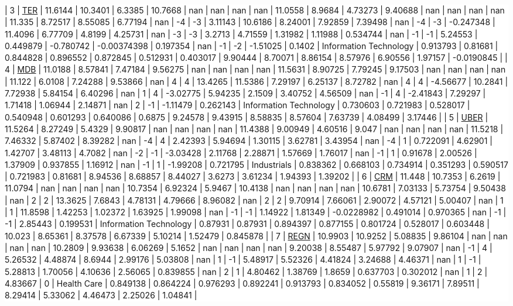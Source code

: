 |   3 | [TER](https://finance.yahoo.com/quote/TER/financials)     |  11.6144    |  10.3401    |  6.3385     |  10.7668    |          nan |         nan |         nan |         nan |  11.0558    |   8.9684     |  4.73273   |   9.40688   |          nan |         nan |         nan |         nan |  11.335      |  8.72517    |  8.55085    |   6.77194   |          nan |          -4 |          -3 |   3.11143    |  10.6186    |   8.24001   |  7.92859    |   7.39498   |          nan |          -4 |          -3 |  -0.247348  | 11.4096     |  6.77709    |  4.8199     |  4.25731    |          nan |          -3 |          -3 |   3.2713     |  4.71559   |  1.31982    |  1.11988    |  0.534744  |         nan |         -1 |         -1 |   5.24553  |  0.449879  | -0.780742  | -0.00374398  |  0.197354    |         nan |         -1 |         -2 | -1.51025    | 0.1402     | Information Technology | 0.913793  | 0.81681   | 0.844828  | 0.896552  | 0.872845  | 0.512931  | 0.403017 |  9.90444    |  8.70071   |  8.86154   |  8.57976    |  6.90556    |  1.97157   | -0.0190845  |
|   4 | [MDB](https://finance.yahoo.com/quote/MDB/financials)     |  11.0188    |   8.57841   |  7.47184    |   9.56275   |          nan |         nan |         nan |         nan |  11.5631    |   8.90725    |  7.79245   |   9.17503   |          nan |         nan |         nan |         nan |  11.122      |  6.0108     |  7.24288    |   9.53866   |          nan |           4 |           4 |  13.4265     |  11.5386    |   7.29197   |  6.25137    |   8.72782   |          nan |           4 |           4 |  -4.56677   | 10.2841     |  7.72938    |  5.84154    |  6.40296    |          nan |           1 |           4 |  -3.02775    |  5.94235   |  2.1509     |  3.40752    |  4.56509   |         nan |         -1 |          4 |  -2.41843  |  7.29297   |  1.71418   |  1.06944     |  2.14871     |         nan |          2 |         -1 | -1.11479    | 0.262143   | Information Technology | 0.730603  | 0.721983  | 0.528017  | 0.540948  | 0.601293  | 0.640086  | 0.6875   |  9.24578    |  9.43915   |  8.58835   |  8.57604    |  7.63739    |  4.08499   |  3.17446    |
|   5 | [UBER](https://finance.yahoo.com/quote/UBER/financials)   |  11.5264    |   8.27249   |  5.4329     |   9.90817   |          nan |         nan |         nan |         nan |  11.4388    |   9.00949    |  4.60516   |   9.047     |          nan |         nan |         nan |         nan |  11.5218     |  7.46332    |  5.87402    |   8.39282   |          nan |          -4 |           4 |   2.42393    |   5.94694   |   1.30115   |  3.62781    |   3.43954   |          nan |          -4 |           1 |   0.722091  |  4.62901    |  1.42707    |  3.48113    |  4.7082     |          nan |          -2 |          -1 |  -3.03428    |  2.11768   |  2.28871    |  1.57669    |  1.76017   |         nan |         -1 |          1 |   0.91678  |  2.00526   |  1.37909   |  0.937855    |  1.16912     |         nan |         -1 |          1 | -1.99208    | 0.721795   | Industrials            | 0.838362  | 0.668103  | 0.734914  | 0.351293  | 0.590517  | 0.721983  | 0.81681  |  8.94536    |  8.68857   |  8.44027   |  3.6273     |  3.61234    |  1.94393   |  1.39202    |
|   6 | [CRM](https://finance.yahoo.com/quote/CRM/financials)     |  11.448     |  10.7353    |  6.2619     |  11.0794    |          nan |         nan |         nan |         nan |  10.7354    |   6.92324    |  5.9467    |  10.4138    |          nan |         nan |         nan |         nan |  10.6781     |  7.03133    |  5.73754    |   9.50438   |          nan |           2 |           2 |  13.3625     |   7.6843    |   4.78131   |  4.79666    |   8.96082   |          nan |           2 |           2 |   9.70914   |  7.66061    |  2.90072    |  4.57121    |  5.00407    |          nan |           1 |           1 |  11.8598     |  1.42253   |  1.02372    |  1.63925    |  1.99098   |         nan |         -1 |         -1 |   1.14922  |  1.81349   | -0.0228982 |  0.491014    |  0.970365    |         nan |         -1 |         -1 |  2.85443    | 0.199531   | Information Technology | 0.87931   | 0.87931   | 0.894397  | 0.877155  | 0.801724  | 0.528017  | 0.603448 | 10.023      |  8.65361   |  8.37578   |  6.67339    |  5.10214    |  1.52479   |  0.845878   |
|   7 | [REGN](https://finance.yahoo.com/quote/REGN/financials)   |  10.9903    |  10.9252    |  5.08835    |   9.86104   |          nan |         nan |         nan |         nan |  10.2809    |   9.93638    |  6.06269   |   5.1652    |          nan |         nan |         nan |         nan |   9.20038    |  8.55487    |  5.97792    |   9.07907   |          nan |          -1 |           4 |   5.26532    |   4.48874   |   8.6944    |  2.99176    |   5.03808   |          nan |           1 |          -1 |   5.48917   |  5.52326    |  4.41824    |  3.24688    |  4.46371    |          nan |           1 |          -1 |   5.28813    |  1.70056   |  4.10636    |  2.56065    |  0.839855  |         nan |          2 |          1 |   4.80462  |  1.38769   |  1.8659    |  0.637703    |  0.302012    |         nan |          1 |          2 |  4.83667    | 0          | Health Care            | 0.849138  | 0.864224  | 0.976293  | 0.892241  | 0.913793  | 0.834052  | 0.55819  |  9.36171    |  7.89511   |  8.29414   |  5.33062    |  4.46473    |  2.25026   |  1.04841    |